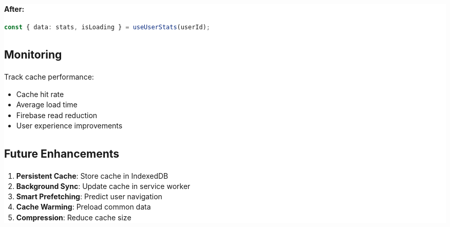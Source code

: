 **After:**
```typescript
const { data: stats, isLoading } = useUserStats(userId);
```

## Monitoring

Track cache performance:
- Cache hit rate
- Average load time
- Firebase read reduction
- User experience improvements

## Future Enhancements

1. **Persistent Cache**: Store cache in IndexedDB
2. **Background Sync**: Update cache in service worker
3. **Smart Prefetching**: Predict user navigation
4. **Cache Warming**: Preload common data
5. **Compression**: Reduce cache size
